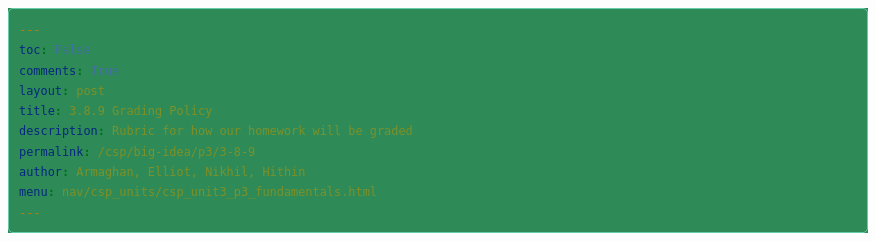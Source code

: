 ```yaml
---
toc: False
comments: True
layout: post
title: 3.8.9 Grading Policy
description: Rubric for how our homework will be graded
permalink: /csp/big-idea/p3/3-8-9
author: Armaghan, Elliot, Nikhil, Hithin
menu: nav/csp_units/csp_unit3_p3_fundamentals.html
---
```


<style>
  /* Global styling for the notebook with forest green background */
  body {
      font-family: 'Arial', sans-serif;
      background-color: #2e8b57; /* Forest green background */
      color: #ecf0f1; /* Light text */
  }

  /* Styling headers with lighter text and borders */
  h1, h2, h3, h4, h5 {
      color: #ecf0f1; /* Light text for headings */
      border-bottom: 2px solid #66cdaa; /* Lighter green for borders */
      padding-bottom: 5px;
      margin-bottom: 15px;
  }

  /* Custom style for inline code */
  code {
      background-color: #3b6b4b; /* Darker forest green for inline code */
      color: #e74c3c; /* Red code color */
      padding: 2px 5px;
      border-radius: 4px;
  }

  /* Custom style for preformatted code blocks */
  pre {
      background-color: #2b4d3a; /* Dark forest green for code blocks */
      color: #f1f1f1; /* Light text */
      padding: 10px;
      border-radius: 5px;
      border: 1px solid #66cdaa; /* Lighter green border */
      overflow-x: auto;
  }

  /* Code block syntax highlighting */
  .hljs-keyword, .hljs-selector-tag, .hljs-subst {
      color: #f92672; /* Keywords in red */
  }

  .hljs-string, .hljs-attr, .hljs-symbol, .hljs-bullet, .hljs-addition {
      color: #a6e22e; /* Strings in green */
  }
